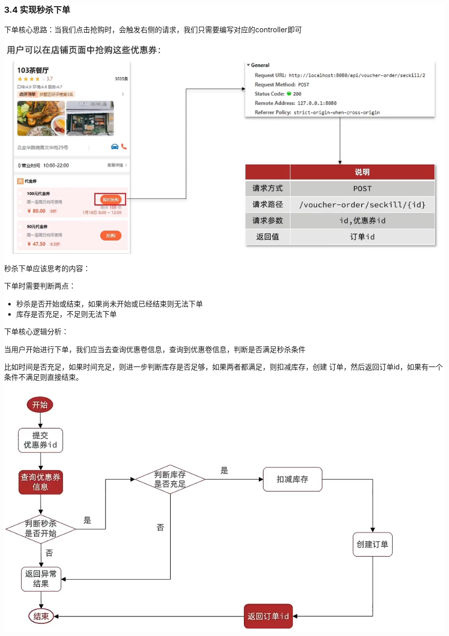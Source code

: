 

### 3.4 实现秒杀下单

下单核心思路：当我们点击抢购时，会触发右侧的请求，我们只需要编写对应的controller即可

![](redis.assets/57.png)

秒杀下单应该思考的内容：

下单时需要判断两点：

- 秒杀是否开始或结束，如果尚未开始或已经结束则无法下单
- 库存是否充足，不足则无法下单

下单核心逻辑分析：

当用户开始进行下单，我们应当去查询优惠卷信息，查询到优惠卷信息，判断是否满足秒杀条件

比如时间是否充足，如果时间充足，则进一步判断库存是否足够，如果两者都满足，则扣减库存，创建 订单，然后返回订单id，如果有一个条件不满足则直接结束。

![](redis.assets/58.png)
